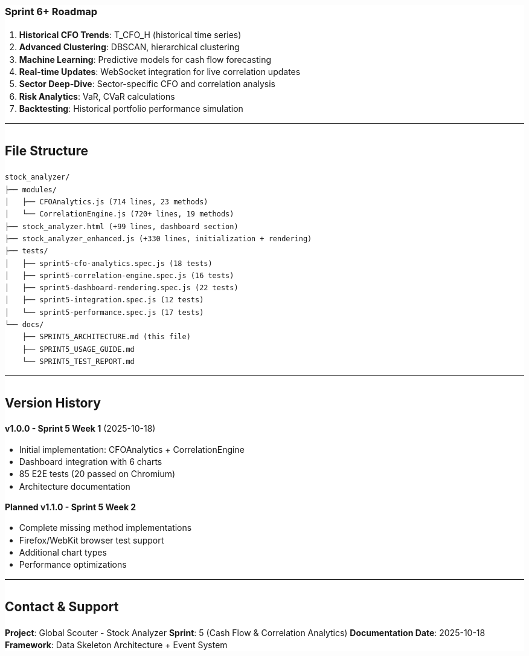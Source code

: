 ### Sprint 6+ Roadmap
1. **Historical CFO Trends**: T_CFO_H (historical time series)
2. **Advanced Clustering**: DBSCAN, hierarchical clustering
3. **Machine Learning**: Predictive models for cash flow forecasting
4. **Real-time Updates**: WebSocket integration for live correlation updates
5. **Sector Deep-Dive**: Sector-specific CFO and correlation analysis
6. **Risk Analytics**: VaR, CVaR calculations
7. **Backtesting**: Historical portfolio performance simulation

---

## File Structure

```
stock_analyzer/
├── modules/
│   ├── CFOAnalytics.js (714 lines, 23 methods)
│   └── CorrelationEngine.js (720+ lines, 19 methods)
├── stock_analyzer.html (+99 lines, dashboard section)
├── stock_analyzer_enhanced.js (+330 lines, initialization + rendering)
├── tests/
│   ├── sprint5-cfo-analytics.spec.js (18 tests)
│   ├── sprint5-correlation-engine.spec.js (16 tests)
│   ├── sprint5-dashboard-rendering.spec.js (22 tests)
│   ├── sprint5-integration.spec.js (12 tests)
│   └── sprint5-performance.spec.js (17 tests)
└── docs/
    ├── SPRINT5_ARCHITECTURE.md (this file)
    ├── SPRINT5_USAGE_GUIDE.md
    └── SPRINT5_TEST_REPORT.md
```

---

## Version History

**v1.0.0 - Sprint 5 Week 1** (2025-10-18)
- Initial implementation: CFOAnalytics + CorrelationEngine
- Dashboard integration with 6 charts
- 85 E2E tests (20 passed on Chromium)
- Architecture documentation

**Planned v1.1.0 - Sprint 5 Week 2**
- Complete missing method implementations
- Firefox/WebKit browser test support
- Additional chart types
- Performance optimizations

---

## Contact & Support

**Project**: Global Scouter - Stock Analyzer
**Sprint**: 5 (Cash Flow & Correlation Analytics)
**Documentation Date**: 2025-10-18
**Framework**: Data Skeleton Architecture + Event System
